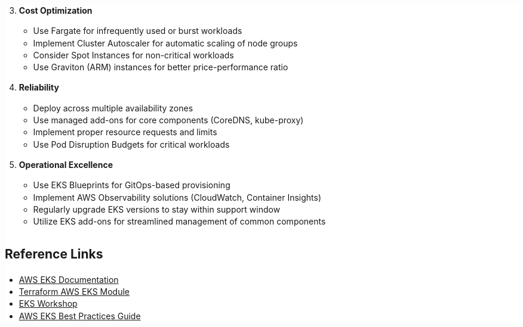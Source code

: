 3. **Cost Optimization**
   - Use Fargate for infrequently used or burst workloads
   - Implement Cluster Autoscaler for automatic scaling of node groups
   - Consider Spot Instances for non-critical workloads
   - Use Graviton (ARM) instances for better price-performance ratio

4. **Reliability**
   - Deploy across multiple availability zones
   - Use managed add-ons for core components (CoreDNS, kube-proxy)
   - Implement proper resource requests and limits
   - Use Pod Disruption Budgets for critical workloads

5. **Operational Excellence**
   - Use EKS Blueprints for GitOps-based provisioning
   - Implement AWS Observability solutions (CloudWatch, Container Insights)
   - Regularly upgrade EKS versions to stay within support window
   - Utilize EKS add-ons for streamlined management of common components

## Reference Links

- [AWS EKS Documentation](https://docs.aws.amazon.com/eks/latest/userguide/what-is-eks.html)
- [Terraform AWS EKS Module](https://registry.terraform.io/modules/terraform-aws-modules/eks/aws/latest)
- [EKS Workshop](https://www.eksworkshop.com/)
- [AWS EKS Best Practices Guide](https://aws.github.io/aws-eks-best-practices/)